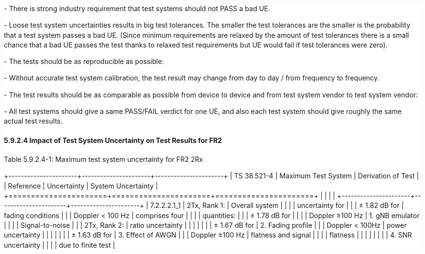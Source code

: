 \- There is strong industry requirement that test systems should not
PASS a bad UE.

\- Loose test system uncertainties results in big test tolerances. The
smaller the test tolerances are the smaller is the probability that a
test system passes a bad UE. (Since minimum requirements are relaxed by
the amount of test tolerances there is a small chance that a bad UE
passes the test thanks to relaxed test requirements but UE would fail if
test tolerances were zero).

\- The tests should be as reproducible as possible:

\- Without accurate test system calibration, the test result may change
from day to day / from frequency to frequency.

\- The test results should be as comparable as possible from device to
device and from test system vendor to test system vendor:

\- All test systems should give a same PASS/FAIL verdict for one UE, and
also each test system should give roughly the same actual test results.

#### 5.9.2.4 Impact of Test System Uncertainty on Test Results for FR2

Table 5.9.2.4-1: Maximum test system uncertainty for FR2 2Rx

+----------------------+----------------------+----------------------+
| TS 38.521-4          | Maximum Test System  | Derivation of Test   |
| Reference            | Uncertainty          | System Uncertainty   |
+======================+======================+======================+
|                      |                      |                      |
+----------------------+----------------------+----------------------+
| 7.2.2.2.1\_1         | 2Tx, Rank 1:         | Overall system       |
|                      |                      | uncertainty for      |
|                      | ± 1.82 dB for        | fading conditions    |
|                      | Doppler \< 100 Hz    | comprises four       |
|                      |                      | quantities:          |
|                      | ± 1.78 dB for        |                      |
|                      | Doppler ≥100 Hz      | 1\. gNB emulator     |
|                      |                      | Signal-to-noise      |
|                      | 2Tx, Rank 2:         | ratio uncertainty    |
|                      |                      |                      |
|                      | ± 1.67 dB for        | 2\. Fading profile   |
|                      | Doppler \< 100Hz     | power uncertainty    |
|                      |                      |                      |
|                      | ± 1.63 dB for        | 3\. Effect of AWGN   |
|                      | Doppler ≥100 Hz      | flatness and signal  |
|                      |                      | flatness             |
|                      |                      |                      |
|                      |                      | 4\. SNR uncertainty  |
|                      |                      | due to finite test   |